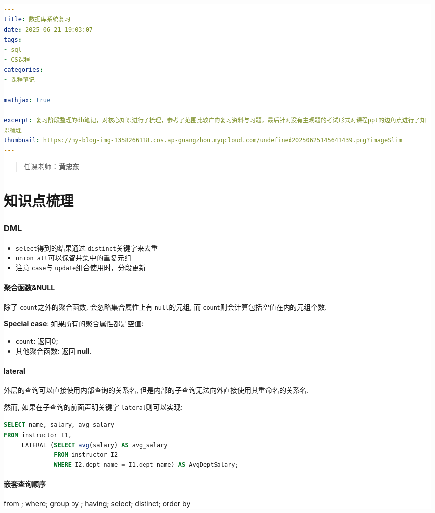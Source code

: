 ```yaml
---
title: 数据库系统复习
date: 2025-06-21 19:03:07
tags:
- sql
- CS课程
categories: 
- 课程笔记

mathjax: true

excerpt: 复习阶段整理的db笔记，对核心知识进行了梳理，参考了范围比较广的复习资料与习题，最后针对没有主观题的考试形式对课程ppt的边角点进行了知识梳理
thumbnail: https://my-blog-img-1358266118.cos.ap-guangzhou.myqcloud.com/undefined20250625145641439.png?imageSlim
---
```

> 任课老师：**黄忠东**

# 知识点梳理

### DML

- `select`得到的结果通过 `distinct`关键字来去重
- `union all`可以保留并集中的重复元组
- 注意 `case`与 `update`组合使用时，分段更新

#### 聚合函数&NULL

除了 `count`之外的聚合函数, 会忽略集合属性上有 `null`的元组, 而 `count`则会计算包括空值在内的元组个数.

**Special case**: 如果所有的聚合属性都是空值:

- `count`: 返回0;
- 其他聚合函数: 返回 **null**.

#### lateral

外层的查询可以直接使用内部查询的关系名, 但是内部的子查询无法向外直接使用其重命名的关系名.

然而, 如果在子查询的前面声明关键字 `lateral`则可以实现:

```sql
SELECT name, salary, avg_salary
FROM instructor I1,
     LATERAL (SELECT avg(salary) AS avg_salary
              FROM instructor I2
              WHERE I2.dept_name = I1.dept_name) AS AvgDeptSalary;
```

#### 嵌套查询顺序

from ; where; group by ; having; select; distinct; order by
